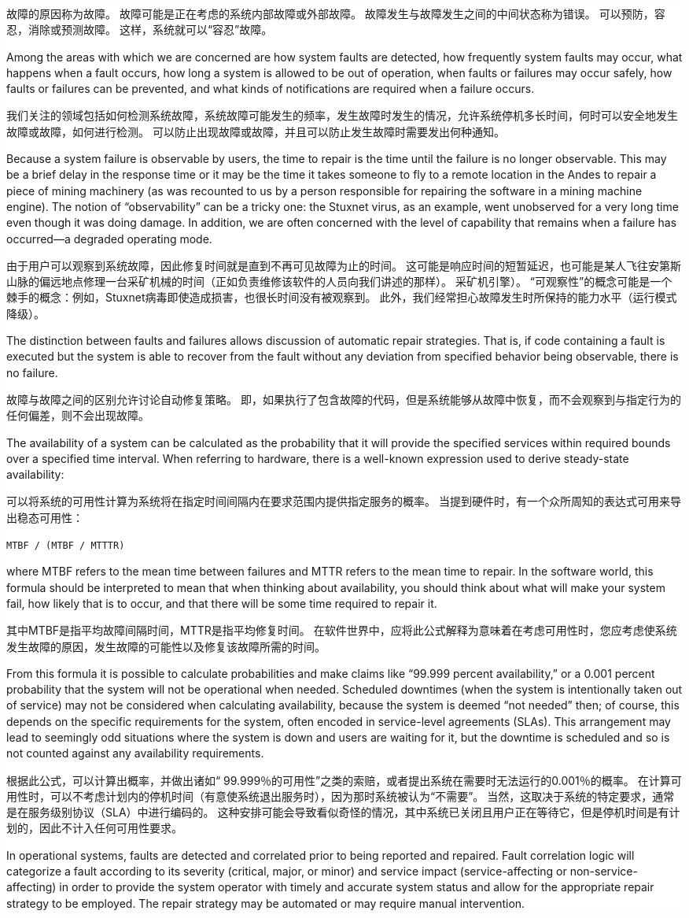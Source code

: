 故障的原因称为故障。 故障可能是正在考虑的系统内部故障或外部故障。 故障发生与故障发生之间的中间状态称为错误。 可以预防，容忍，消除或预测故障。 这样，系统就可以“容忍”故障。

Among the areas with which we are concerned are how system faults are detected, how frequently system faults may occur, what happens when a fault occurs, how long a system is allowed to be out of operation, when faults or failures may occur safely, how faults or failures can be prevented, and what kinds of notifications are required when a failure occurs.

我们关注的领域包括如何检测系统故障，系统故障可能发生的频率，发生故障时发生的情况，允许系统停机多长时间，何时可以安全地发生故障或故障，如何进行检测。 可以防止出现故障或故障，并且可以防止发生故障时需要发出何种通知。

Because a system failure is observable by users, the time to repair is the time until the failure is no longer observable. This may be a brief delay in the response time or it may be the time it takes someone to fly to a remote location in the Andes to repair a piece of mining machinery (as was recounted to us by a person responsible for repairing the software in a mining machine engine). The notion of “observability” can be a tricky one: the Stuxnet virus, as an example, went unobserved for a very long time even though it was doing damage. In addition, we are often concerned with the level of capability that remains when a failure has occurred—a degraded operating mode.

由于用户可以观察到系统故障，因此修复时间就是直到不再可见故障为止的时间。 这可能是响应时间的短暂延迟，也可能是某人飞往安第斯山脉的偏远地点修理一台采矿机械的时间（正如负责维修该软件的人员向我们讲述的那样）。 采矿机引擎）。 “可观察性”的概念可能是一个棘手的概念：例如，Stuxnet病毒即使造成损害，也很长时间没有被观察到。 此外，我们经常担心故障发生时所保持的能力水平（运行模式降级）。

The distinction between faults and failures allows discussion of automatic repair strategies. That is, if code containing a fault is executed but the system is able to recover from the fault without any deviation from specified behavior being observable, there is no failure.

故障与故障之间的区别允许讨论自动修复策略。 即，如果执行了包含故障的代码，但是系统能够从故障中恢复，而不会观察到与指定行为的任何偏差，则不会出现故障。

The availability of a system can be calculated as the probability that it will provide the specified services within required bounds over a specified time interval. When referring to hardware, there is a well-known expression used to derive steady-state availability:

可以将系统的可用性计算为系统将在指定时间间隔内在要求范围内提供指定服务的概率。 当提到硬件时，有一个众所周知的表达式可用来导出稳态可用性：

```
MTBF / (MTBF / MTTTR)
```

where MTBF refers to the mean time between failures and MTTR refers to the mean time to repair. In the software world, this formula should be interpreted to mean that when thinking about availability, you should think about what will make your system fail, how likely that is to occur, and that there will be some time required to repair it.

其中MTBF是指平均故障间隔时间，MTTR是指平均修复时间。 在软件世界中，应将此公式解释为意味着在考虑可用性时，您应考虑使系统发生故障的原因，发生故障的可能性以及修复该故障所需的时间。

From this formula it is possible to calculate probabilities and make claims like “99.999 percent availability,” or a 0.001 percent probability that the system will not be operational when needed. Scheduled downtimes (when the system is intentionally taken out of service) may not be considered when calculating availability, because the system is deemed “not needed” then; of course, this depends on the specific requirements for the system, often encoded in service-level agreements (SLAs). This arrangement may lead to seemingly odd situations where the system is down and users are waiting for it, but the downtime is scheduled and so is not counted against any availability requirements.

根据此公式，可以计算出概率，并做出诸如“ 99.999％的可用性”之类的索赔，或者提出系统在需要时无法运行的0.001％的概率。 在计算可用性时，可以不考虑计划内的停机时间（有意使系统退出服务时），因为那时系统被认为“不需要”。 当然，这取决于系统的特定要求，通常是在服务级别协议（SLA）中进行编码的。 这种安排可能会导致看似奇怪的情况，其中系统已关闭且用户正在等待它，但是停机时间是有计划的，因此不计入任何可用性要求。

In operational systems, faults are detected and correlated prior to being reported and repaired. Fault correlation logic will categorize a fault according to its severity (critical, major, or minor) and service impact (service-affecting or non-service-affecting) in order to provide the system operator with timely and accurate system status and allow for the appropriate repair strategy to be employed. The repair strategy may be automated or may require manual intervention.
